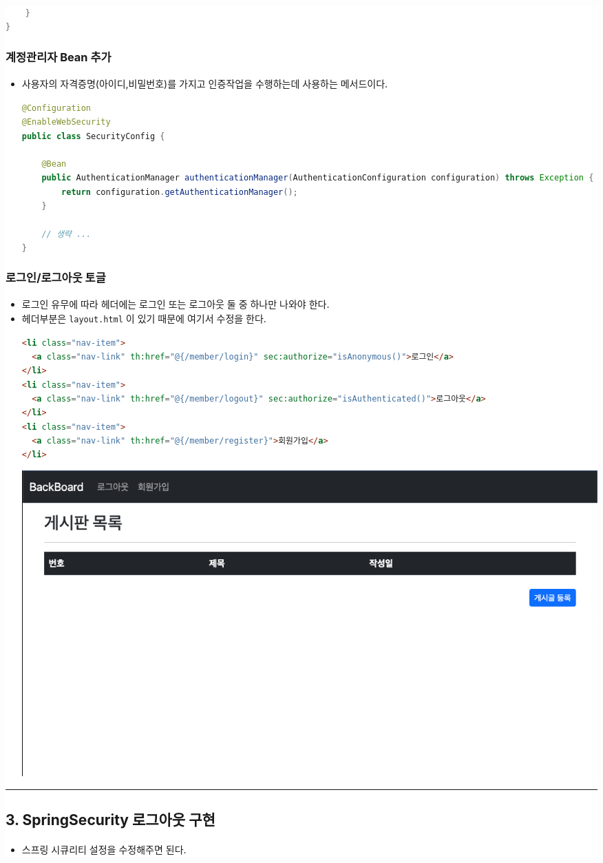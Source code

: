   ```java
      }
  }
  ```
### 계정관리자 Bean 추가
- 사용자의 자격증명(아이디,비밀번호)를 가지고 인증작업을 수행하는데 사용하는 메서드이다.
  ```java
  @Configuration
  @EnableWebSecurity
  public class SecurityConfig {
      
      @Bean
      public AuthenticationManager authenticationManager(AuthenticationConfiguration configuration) throws Exception {
          return configuration.getAuthenticationManager();
      }
      
      // 생략 ...
  }
  ```


### 로그인/로그아웃 토글
- 로그인 유무에 따라 헤더에는 로그인 또는 로그아웃 둘 중 하나만 나와야 한다.
- 헤더부분은 `layout.html` 이 있기 때문에 여기서 수정을 한다.
  ```html
  <li class="nav-item">
    <a class="nav-link" th:href="@{/member/login}" sec:authorize="isAnonymous()">로그인</a>
  </li>
  <li class="nav-item">
    <a class="nav-link" th:href="@{/member/logout}" sec:authorize="isAuthenticated()">로그아웃</a>
  </li>
  <li class="nav-item">
    <a class="nav-link" th:href="@{/member/register}">회원가입</a>
  </li>
  ```
  ![img.png](../images/img19.png)
---
## 3. SpringSecurity 로그아웃 구현
- 스프링 시큐리티 설정을 수정해주면 된다.
